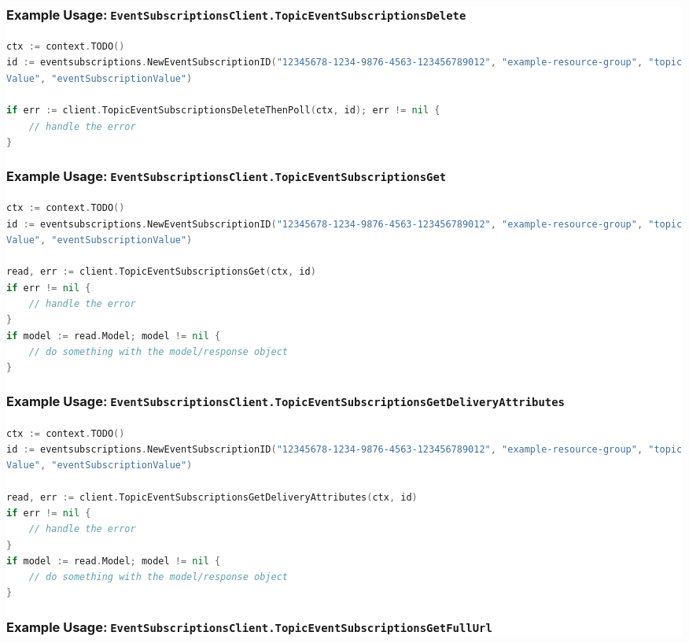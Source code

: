 
### Example Usage: `EventSubscriptionsClient.TopicEventSubscriptionsDelete`

```go
ctx := context.TODO()
id := eventsubscriptions.NewEventSubscriptionID("12345678-1234-9876-4563-123456789012", "example-resource-group", "topicValue", "eventSubscriptionValue")

if err := client.TopicEventSubscriptionsDeleteThenPoll(ctx, id); err != nil {
	// handle the error
}
```


### Example Usage: `EventSubscriptionsClient.TopicEventSubscriptionsGet`

```go
ctx := context.TODO()
id := eventsubscriptions.NewEventSubscriptionID("12345678-1234-9876-4563-123456789012", "example-resource-group", "topicValue", "eventSubscriptionValue")

read, err := client.TopicEventSubscriptionsGet(ctx, id)
if err != nil {
	// handle the error
}
if model := read.Model; model != nil {
	// do something with the model/response object
}
```


### Example Usage: `EventSubscriptionsClient.TopicEventSubscriptionsGetDeliveryAttributes`

```go
ctx := context.TODO()
id := eventsubscriptions.NewEventSubscriptionID("12345678-1234-9876-4563-123456789012", "example-resource-group", "topicValue", "eventSubscriptionValue")

read, err := client.TopicEventSubscriptionsGetDeliveryAttributes(ctx, id)
if err != nil {
	// handle the error
}
if model := read.Model; model != nil {
	// do something with the model/response object
}
```


### Example Usage: `EventSubscriptionsClient.TopicEventSubscriptionsGetFullUrl`
